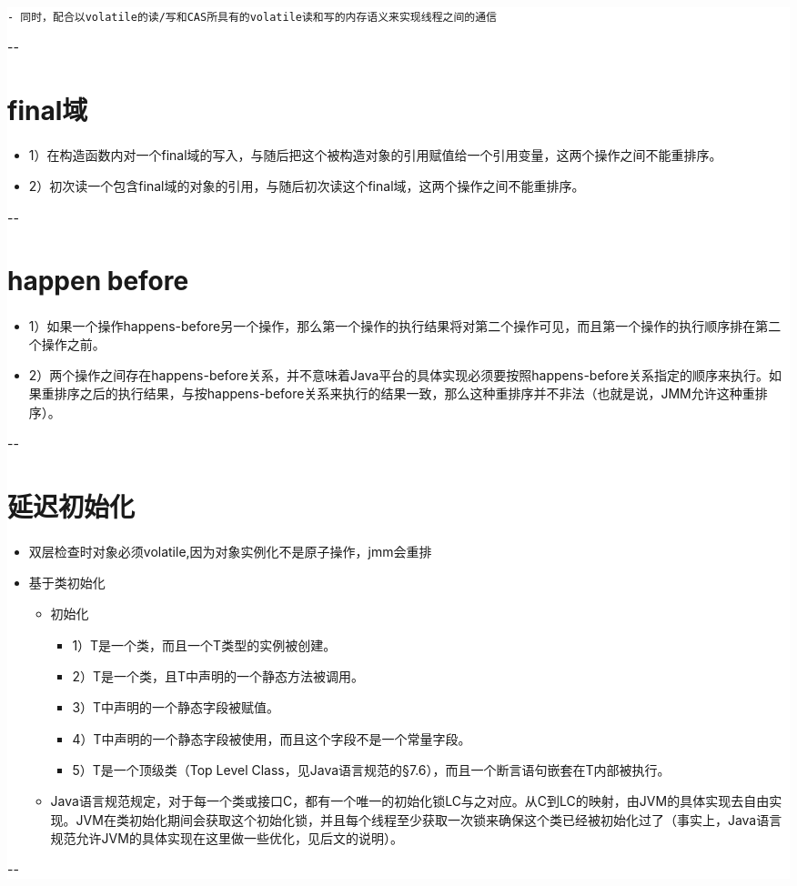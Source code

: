 
    - 同时，配合以volatile的读/写和CAS所具有的volatile读和写的内存语义来实现线程之间的通信



--

# final域


- 1）在构造函数内对一个final域的写入，与随后把这个被构造对象的引用赋值给一个引用变量，这两个操作之间不能重排序。


- 2）初次读一个包含final域的对象的引用，与随后初次读这个final域，这两个操作之间不能重排序。



--

# happen before


- 1）如果一个操作happens-before另一个操作，那么第一个操作的执行结果将对第二个操作可见，而且第一个操作的执行顺序排在第二个操作之前。


- 2）两个操作之间存在happens-before关系，并不意味着Java平台的具体实现必须要按照happens-before关系指定的顺序来执行。如果重排序之后的执行结果，与按happens-before关系来执行的结果一致，那么这种重排序并不非法（也就是说，JMM允许这种重排序）。



--

# 延迟初始化


- 双层检查时对象必须volatile,因为对象实例化不是原子操作，jmm会重排


- 基于类初始化


    - 初始化


         - 1）T是一个类，而且一个T类型的实例被创建。


         - 2）T是一个类，且T中声明的一个静态方法被调用。


         - 3）T中声明的一个静态字段被赋值。


         - 4）T中声明的一个静态字段被使用，而且这个字段不是一个常量字段。


         - 5）T是一个顶级类（Top Level Class，见Java语言规范的§7.6），而且一个断言语句嵌套在T内部被执行。


    - Java语言规范规定，对于每一个类或接口C，都有一个唯一的初始化锁LC与之对应。从C到LC的映射，由JVM的具体实现去自由实现。JVM在类初始化期间会获取这个初始化锁，并且每个线程至少获取一次锁来确保这个类已经被初始化过了（事实上，Java语言规范允许JVM的具体实现在这里做一些优化，见后文的说明）。



--
